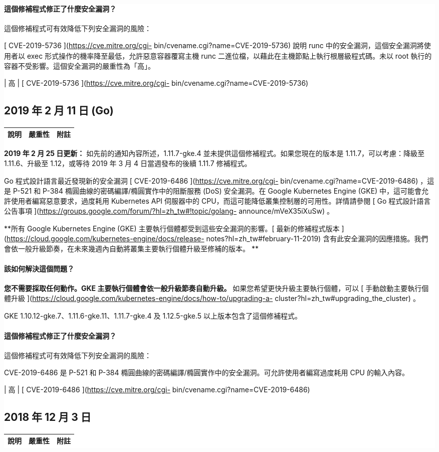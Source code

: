 ####  這個修補程式修正了什麼安全漏洞？

這個修補程式可有效降低下列安全漏洞的風險：

[ CVE-2019-5736 ](https://cve.mitre.org/cgi-
bin/cvename.cgi?name=CVE-2019-5736) 說明 runc 中的安全漏洞，這個安全漏洞將使用者以 exec
形式操作的機率降至最低，允許惡意容器覆寫主機 runc 二進位檔，以藉此在主機節點上執行根層級程式碼。未以 root
執行的容器不受影響。這個安全漏洞的嚴重性為「高」。

|  高  |  [ CVE-2019-5736 ](https://cve.mitre.org/cgi-
bin/cvename.cgi?name=CVE-2019-5736)  
  
##  2019 年 2 月 11 日 (Go)

說明  |  嚴重性  |  附註  
---|---|---  
  
**2019 年 2 月 25 日更新：** 如先前的通知內容所述，1.11.7-gke.4 並未提供這個修補程式。如果您現在的版本是
1.11.7，可以考慮：降級至 1.11.6、升級至 1.12，或等待 2019 年 3 月 4 日當週發布的後續 1.11.7 修補程式。

Go 程式設計語言最近發現新的安全漏洞 [ CVE-2019-6486 ](https://cve.mitre.org/cgi-
bin/cvename.cgi?name=CVE-2019-6486) ，這是 P-521 和 P-384 橢圓曲線的密碼編譯/橢圓實作中的阻斷服務
(DoS) 安全漏洞。在 Google Kubernetes Engine (GKE) 中，這可能會允許使用者編寫惡意要求，過度耗用 Kubernetes
API 伺服器中的 CPU，而這可能降低叢集控制層的可用性。詳情請參閱 [ Go 程式設計語言公告事項
](https://groups.google.com/forum/?hl=zh_tw#!topic/golang-
announce/mVeX35iXuSw) 。

**所有 Google Kubernetes Engine (GKE) 主要執行個體都受到這些安全漏洞的影響。[ 最新的修補程式版本
](https://cloud.google.com/kubernetes-engine/docs/release-
notes?hl=zh_tw#february-11-2019)
含有此安全漏洞的因應措施。我們會依一般升級節奏，在未來幾週內自動將叢集主要執行個體升級至修補的版本。 **

####  該如何解決這個問題？

**您不需要採取任何動作。GKE 主要執行個體會依一般升級節奏自動升級。** 如果您希望更快升級主要執行個體，可以 [ 手動啟動主要執行個體升級
](https://cloud.google.com/kubernetes-engine/docs/how-to/upgrading-a-
cluster?hl=zh_tw#upgrading_the_cluster) 。

GKE 1.10.12-gke.7、1.11.6-gke.11、1.11.7-gke.4 及 1.12.5-gke.5 以上版本包含了這個修補程式。

####  這個修補程式修正了什麼安全漏洞？

這個修補程式可有效降低下列安全漏洞的風險：

CVE-2019-6486 是 P-521 和 P-384 橢圓曲線的密碼編譯/橢圓實作中的安全漏洞。可允許使用者編寫過度耗用 CPU 的輸入內容。

|  高  |  [ CVE-2019-6486 ](https://cve.mitre.org/cgi-
bin/cvename.cgi?name=CVE-2019-6486)  
  
##  2018 年 12 月 3 日

說明  |  嚴重性  |  附註  
---|---|---  
  